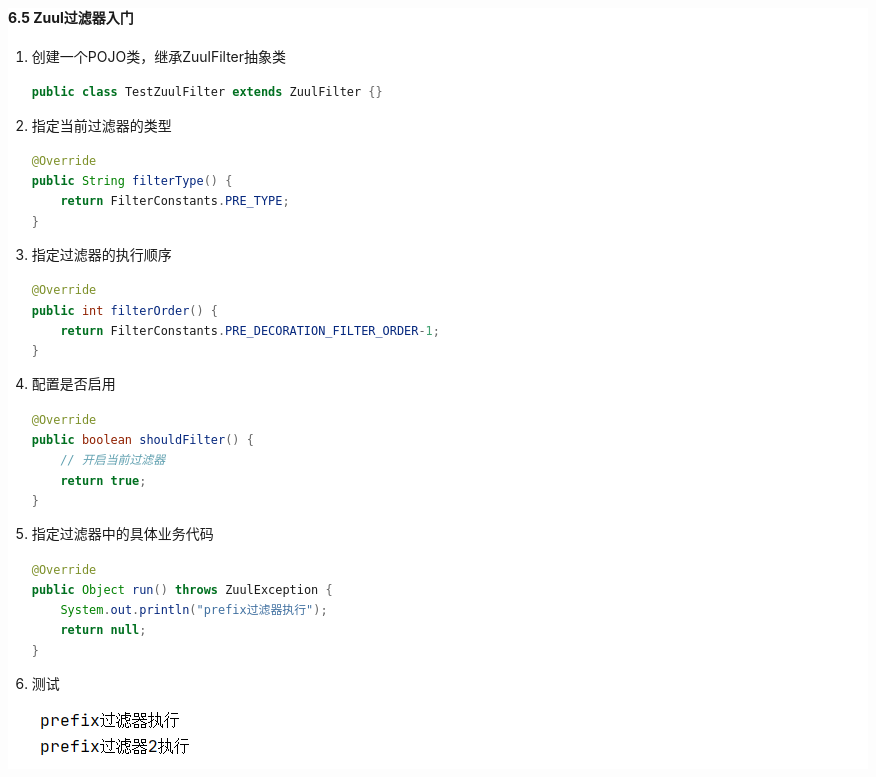 

#### 6.5 Zuul过滤器入门

1. 创建一个POJO类，继承ZuulFilter抽象类

   ```java
   public class TestZuulFilter extends ZuulFilter {}
   ```

   

2. 指定当前过滤器的类型

   ```java
   @Override
   public String filterType() {
       return FilterConstants.PRE_TYPE;
   }
   ```

   

3. 指定过滤器的执行顺序

   ```java
   @Override
   public int filterOrder() {
       return FilterConstants.PRE_DECORATION_FILTER_ORDER-1;
   }
   
   ```

   

4. 配置是否启用

   ```java
   @Override
   public boolean shouldFilter() {
       // 开启当前过滤器
       return true;
   }
   ```

   

5. 指定过滤器中的具体业务代码

   ```java
   @Override
   public Object run() throws ZuulException {
       System.out.println("prefix过滤器执行");
       return null;
   }
   ```

   

6. 测试

   ![image-20201018123856171](typora-user-images\image-20201018123856171.png)
